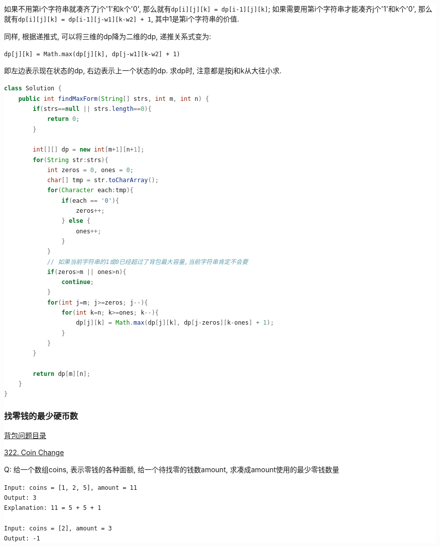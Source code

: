 如果不用第i个字符串就凑齐了j个'1'和k个'0', 那么就有`dp[i][j][k] = dp[i-1][j][k]`; 如果需要用第i个字符串才能凑齐j个'1'和k个'0', 那么就有`dp[i][j][k] = dp[i-1][j-w1][k-w2] + 1`, 其中1是第i个字符串的价值. 

同样, 根据递推式, 可以将三维的dp降为二维的dp, 递推关系式变为:

`dp[j][k] = Math.max(dp[j][k], dp[j-w1][k-w2] + 1)`

即左边表示现在状态的dp, 右边表示上一个状态的dp. 求dp时, 注意都是按j和k从大往小求.

````java
class Solution {
    public int findMaxForm(String[] strs, int m, int n) {      
        if(strs==null || strs.length==0){
            return 0;
        }
        
        int[][] dp = new int[m+1][n+1];
        for(String str:strs){
            int zeros = 0, ones = 0;            
            char[] tmp = str.toCharArray();
            for(Character each:tmp){
                if(each == '0'){
                    zeros++;
                } else {
                    ones++;
                }
            }
            // 如果当前字符串的1或0已经超过了背包最大容量,当前字符串肯定不会要
            if(zeros>m || ones>n){
                continue;
            }
            for(int j=m; j>=zeros; j--){
                for(int k=n; k>=ones; k--){
                    dp[j][k] = Math.max(dp[j][k], dp[j-zeros][k-ones] + 1);
                }
            }
        }
        
        return dp[m][n];
    }
}
````



### 找零钱的最少硬币数

[背包问题目录](#目录)

[322. Coin Change](https://leetcode.com/problems/coin-change/description/)

Q: 给一个数组coins, 表示零钱的各种面额, 给一个待找零的钱数amount, 求凑成amount使用的最少零钱数量

```
Input: coins = [1, 2, 5], amount = 11
Output: 3 
Explanation: 11 = 5 + 5 + 1

Input: coins = [2], amount = 3
Output: -1
```
